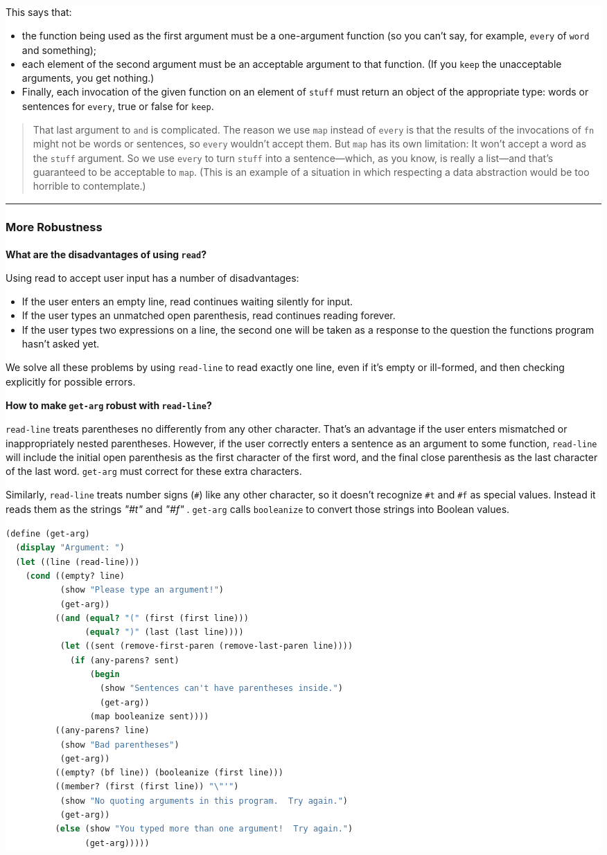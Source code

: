 This says that:

* the function being used as the first argument must be a one-argument function (so you can’t say, for example, `every` of `word` and something);
* each element of the second argument must be an acceptable argument to that function. (If you `keep` the unacceptable arguments, you get nothing.)
* Finally, each invocation of the given function on an element of `stuff` must return an object of the appropriate type: words or sentences for `every`, true or false for `keep`.

> That last argument to `and` is complicated. The reason we use `map` instead of `every` is that the results of the invocations of `fn` might not be words or sentences, so `every` wouldn’t accept them.  But `map` has its own limitation: It won’t accept a word as the `stuff` argument. So we use `every` to turn `stuff` into a sentence—which, as you know, is really a list—and that’s guaranteed to be acceptable to `map`. (This is an example of a situation in which respecting a data abstraction would be too horrible to contemplate.)

---

### More Robustness

**What are the disadvantages of using `read`?**

Using read to accept user input has a number of disadvantages:

* If the user enters an empty line, read continues waiting silently for input.
* If the user types an unmatched open parenthesis, read continues reading forever.
* If the user types two expressions on a line, the second one will be taken as a response to the question the functions program hasn’t asked yet.

We solve all these problems by using `read-line` to read exactly one line, even if it’s empty or ill-formed, and then checking explicitly for possible errors.

**How to make `get-arg` robust with `read-line`?**

`read-line` treats parentheses no differently from any other character. That’s an advantage if the user enters mismatched or inappropriately nested parentheses. However, if the user correctly enters a sentence as an argument to some function, `read-line` will include the initial open parenthesis as the first character of the first word, and the final close parenthesis as the last character of the last word. `get-arg` must correct for these extra characters.

Similarly, `read-line` treats number signs (`#`) like any other character, so it doesn’t recognize `#t` and `#f` as special values. Instead it reads them as the strings *"#t"* and *"#f"* . `get-arg` calls `booleanize` to convert those strings into Boolean values.

```scheme
(define (get-arg)
  (display "Argument: ")
  (let ((line (read-line)))
    (cond ((empty? line)
           (show "Please type an argument!")
           (get-arg))
          ((and (equal? "(" (first (first line)))
                (equal? ")" (last (last line))))
           (let ((sent (remove-first-paren (remove-last-paren line))))
             (if (any-parens? sent)
                 (begin
                   (show "Sentences can't have parentheses inside.")
                   (get-arg))
                 (map booleanize sent))))
          ((any-parens? line)
           (show "Bad parentheses")
           (get-arg))
          ((empty? (bf line)) (booleanize (first line)))
          ((member? (first (first line)) "\"'")
           (show "No quoting arguments in this program.  Try again.")
           (get-arg))
          (else (show "You typed more than one argument!  Try again.")
                (get-arg)))))
```